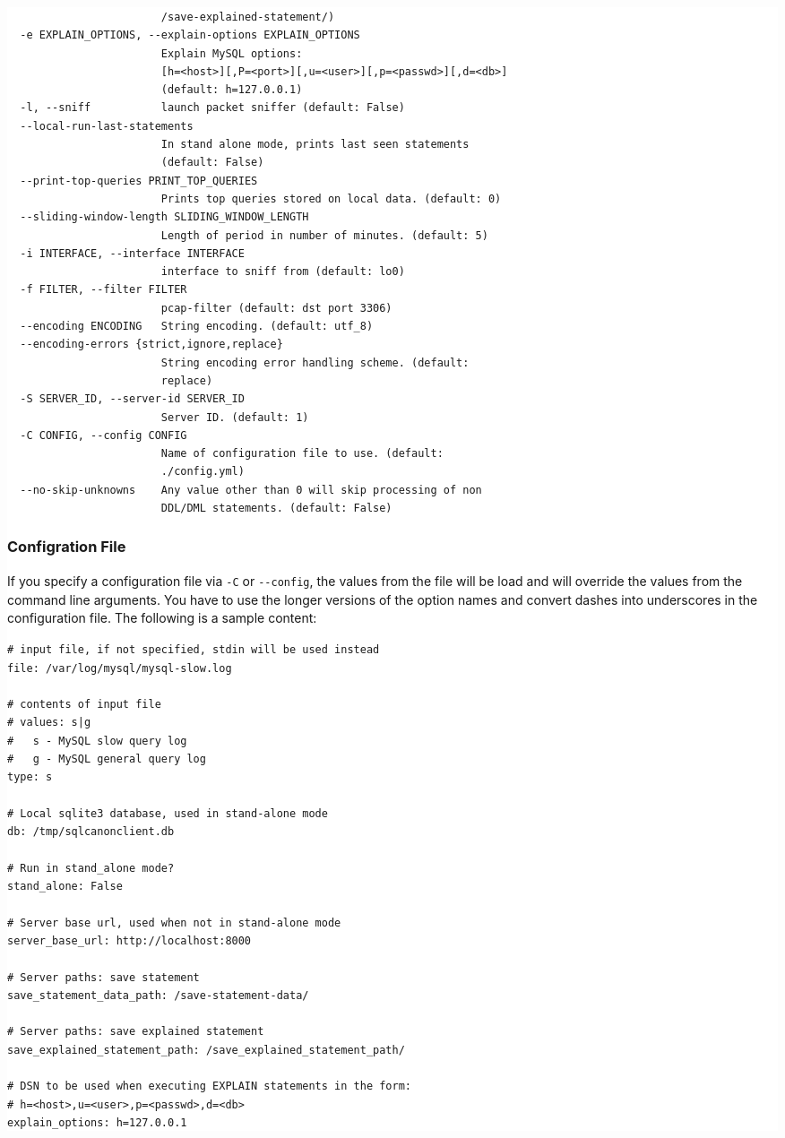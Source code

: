 ```
                        /save-explained-statement/)
  -e EXPLAIN_OPTIONS, --explain-options EXPLAIN_OPTIONS
                        Explain MySQL options:
                        [h=<host>][,P=<port>][,u=<user>][,p=<passwd>][,d=<db>]
                        (default: h=127.0.0.1)
  -l, --sniff           launch packet sniffer (default: False)
  --local-run-last-statements
                        In stand alone mode, prints last seen statements
                        (default: False)
  --print-top-queries PRINT_TOP_QUERIES
                        Prints top queries stored on local data. (default: 0)
  --sliding-window-length SLIDING_WINDOW_LENGTH
                        Length of period in number of minutes. (default: 5)
  -i INTERFACE, --interface INTERFACE
                        interface to sniff from (default: lo0)
  -f FILTER, --filter FILTER
                        pcap-filter (default: dst port 3306)
  --encoding ENCODING   String encoding. (default: utf_8)
  --encoding-errors {strict,ignore,replace}
                        String encoding error handling scheme. (default:
                        replace)
  -S SERVER_ID, --server-id SERVER_ID
                        Server ID. (default: 1)
  -C CONFIG, --config CONFIG
                        Name of configuration file to use. (default:
                        ./config.yml)
  --no-skip-unknowns    Any value other than 0 will skip processing of non
                        DDL/DML statements. (default: False)
```

### Configration File
If you specify a configuration file via `-C` or `--config`, the values from the file will be load and will override the values from the command line arguments. You have to use the longer versions of the option names and convert dashes into underscores in the configuration file. The following is a sample content:
```
# input file, if not specified, stdin will be used instead
file: /var/log/mysql/mysql-slow.log

# contents of input file
# values: s|g
#   s - MySQL slow query log
#   g - MySQL general query log
type: s

# Local sqlite3 database, used in stand-alone mode
db: /tmp/sqlcanonclient.db

# Run in stand_alone mode?
stand_alone: False

# Server base url, used when not in stand-alone mode
server_base_url: http://localhost:8000

# Server paths: save statement
save_statement_data_path: /save-statement-data/

# Server paths: save explained statement
save_explained_statement_path: /save_explained_statement_path/

# DSN to be used when executing EXPLAIN statements in the form:
# h=<host>,u=<user>,p=<passwd>,d=<db>
explain_options: h=127.0.0.1
```